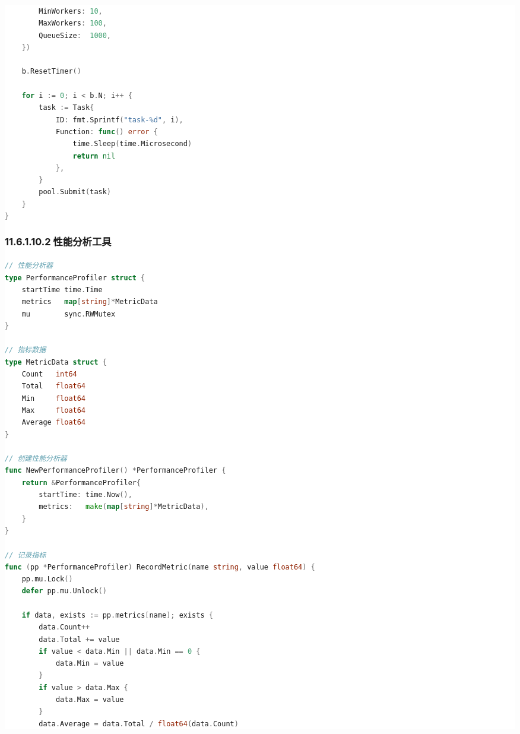 ```go
        MinWorkers: 10,
        MaxWorkers: 100,
        QueueSize:  1000,
    })
    
    b.ResetTimer()
    
    for i := 0; i < b.N; i++ {
        task := Task{
            ID: fmt.Sprintf("task-%d", i),
            Function: func() error {
                time.Sleep(time.Microsecond)
                return nil
            },
        }
        pool.Submit(task)
    }
}

```

### 11.6.1.10.2 性能分析工具

```go
// 性能分析器
type PerformanceProfiler struct {
    startTime time.Time
    metrics   map[string]*MetricData
    mu        sync.RWMutex
}

// 指标数据
type MetricData struct {
    Count   int64
    Total   float64
    Min     float64
    Max     float64
    Average float64
}

// 创建性能分析器
func NewPerformanceProfiler() *PerformanceProfiler {
    return &PerformanceProfiler{
        startTime: time.Now(),
        metrics:   make(map[string]*MetricData),
    }
}

// 记录指标
func (pp *PerformanceProfiler) RecordMetric(name string, value float64) {
    pp.mu.Lock()
    defer pp.mu.Unlock()
    
    if data, exists := pp.metrics[name]; exists {
        data.Count++
        data.Total += value
        if value < data.Min || data.Min == 0 {
            data.Min = value
        }
        if value > data.Max {
            data.Max = value
        }
        data.Average = data.Total / float64(data.Count)
```